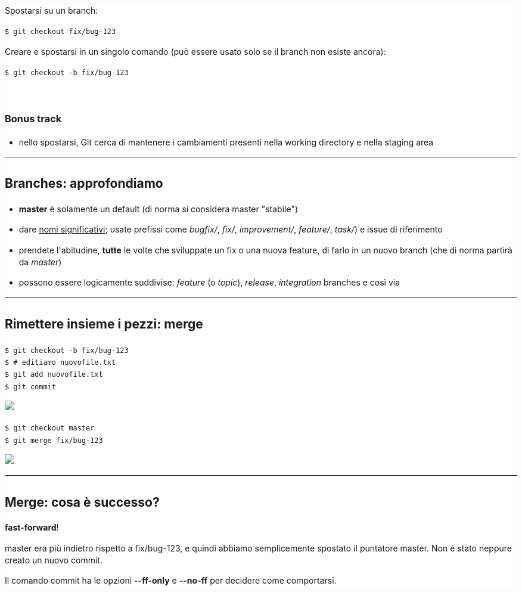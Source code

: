Spostarsi su un branch:

    $ git checkout fix/bug-123

Creare e spostarsi in un singolo comando (può essere usato solo se il branch non esiste ancora):

    $ git checkout -b fix/bug-123

<br />

### Bonus track

* nello spostarsi, Git cerca di mantenere i cambiamenti presenti nella working directory e nella staging area

-----

## Branches: approfondiamo

* **master** è solamente un default (di norma si considera master "stabile")

* dare [nomi significativi](http://www.guyroutledge.co.uk/blog/git-branch-naming-conventions/); usate prefissi come *bugfix/*, *fix/*, *improvement/*, *feature/*, *task/*) e issue di riferimento

* prendete l'abitudine, **tutte** le volte che sviluppate un fix o una nuova feature, di farlo in un nuovo branch (che di norma partirà da *master*)

* possono essere logicamente suddivise: *feature* (o *topic*), *release*, *integration* branches e così via

---

## Rimettere insieme i pezzi: merge

    $ git checkout -b fix/bug-123
    $ # editiamo nuovofile.txt
    $ git add nuovofile.txt
    $ git commit

<img style="width:300px" src="images/branch-commit.png" data-action="zoom">

    $ git checkout master
    $ git merge fix/bug-123

<img style="width:300px" src="images/branch-ff.png" data-action="zoom">

-----

## Merge: cosa è successo?

**fast-forward**!

master era più indietro rispetto a fix/bug-123, e quindi abbiamo semplicemente spostato il puntatore master. Non è stato neppure creato un nuovo commit.

Il comando commit ha le opzioni **--ff-only** e **--no-ff** per decidere come comportarsi.

